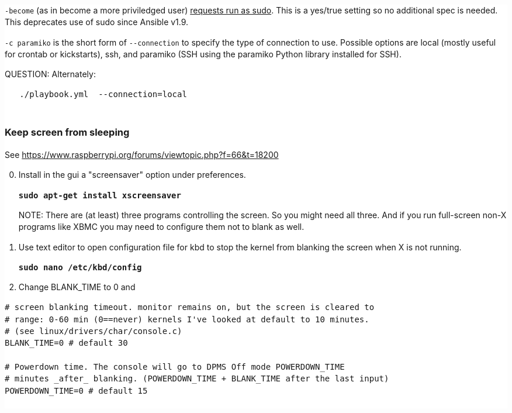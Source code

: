   `-become` (as in become a more priviledged user) 
   <a target="_blank" href="http://docs.ansible.com/ansible/become.html">
   requests run as sudo</a>.
   This is a yes/true setting so no additional spec is needed.
   This deprecates use of sudo since Ansible v1.9.

   `-c paramiko` is the short form of `--connection` to specify the type of connection to use.
   Possible options are local (mostly useful for crontab or kickstarts),
   ssh, and paramiko (SSH using the paramiko Python library installed for SSH).

   QUESTION: Alternately:

   <pre>
   ./playbook.yml  --connection=local
   </pre>



   ### Keep screen from sleeping

   See https://www.raspberrypi.org/forums/viewtopic.php?f=66&t=18200

0. Install in the gui a "screensaver" option under preferences. 

   <tt><strong>
   sudo apt-get install xscreensaver
   </strong></tt>

   NOTE:
   There are (at least) three programs controlling the screen.
   So you might need all three. And if you run full-screen non-X programs like XBMC you may need to configure them not to blank as well.

0. Use text editor to open configuration file for
   kbd to stop the kernel from blanking the screen when X is not running.

   <tt><strong>
   sudo nano /etc/kbd/config
   </strong></tt>

0.  Change BLANK_TIME to 0 and 

   <pre>
# screen blanking timeout. monitor remains on, but the screen is cleared to
# range: 0-60 min (0==never) kernels I've looked at default to 10 minutes.
# (see linux/drivers/char/console.c)
BLANK_TIME=0 # default 30
&nbsp;
# Powerdown time. The console will go to DPMS Off mode POWERDOWN_TIME
# minutes _after_ blanking. (POWERDOWN_TIME + BLANK_TIME after the last input)
POWERDOWN_TIME=0 # default 15
   </pre>
